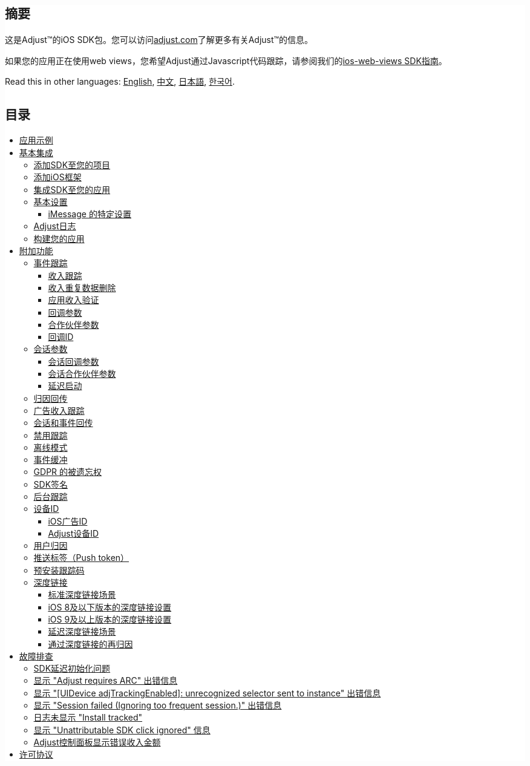 ## 摘要

这是Adjust™的iOS SDK包。您可以访问[adjust.com]了解更多有关Adjust™的信息。

如果您的应用正在使用web views，您希望Adjust通过Javascript代码跟踪，请参阅我们的[ios-web-views SDK指南][ios-web-views-guide]。

Read this in other languages: [English][en-readme], [中文][zh-readme], [日本語][ja-readme], [한국어][ko-readme].

## 目录

* [应用示例](#example-apps)
* [基本集成](#basic-integration)
   * [添加SDK至您的项目](#sdk-add)
   * [添加iOS框架](#sdk-frameworks)
   * [集成SDK至您的应用](#sdk-integrate)
   * [基本设置](#basic-setup)
      * [iMessage 的特定设置](#basic-setup-imessage)
   * [Adjust日志](#adjust-logging)
   * [构建您的应用](#build-the-app)
* [附加功能](#additional-features)
   * [事件跟踪](#event-tracking)
      * [收入跟踪](#revenue-tracking)
      * [收入重复数据删除](#revenue-deduplication)
      * [应用收入验证](#iap-verification)
      * [回调参数](#callback-parameters)
      * [合作伙伴参数](#partner-parameters)
      * [回调ID](#callback-id)
   * [会话参数](#session-parameters)
      * [会话回调参数](#session-callback-parameters)
      * [会话合作伙伴参数](#session-partner-parameters)
      * [延迟启动](#delay-start)
   * [归因回传](#attribution-callback)
   * [广告收入跟踪](#ad-revenue)
   * [会话和事件回传](#event-session-callbacks)
   * [禁用跟踪](#disable-tracking)
   * [离线模式](#offline-mode)
   * [事件缓冲](#event-buffering)
   * [GDPR 的被遗忘权](#gdpr-forget-me)
   * [SDK签名](#sdk-signature)
   * [后台跟踪](#background-tracking)
   * [设备ID](#device-ids)
      * [iOS广告ID](#di-idfa)
      * [Adjust设备ID](#di-adid)
   * [用户归因](#user-attribution)
   * [推送标签（Push token）](#push-token)
   * [预安装跟踪码](#pre-installed-trackers)
   * [深度链接](#deeplinking)
      * [标准深度链接场景](#deeplinking-standard)
      * [iOS 8及以下版本的深度链接设置](#deeplinking-setup-old)
      * [iOS 9及以上版本的深度链接设置](#deeplinking-setup-new)
      * [延迟深度链接场景](#deeplinking-deferred)
      * [通过深度链接的再归因](#deeplinking-reattribution)
* [故障排查](#troubleshooting)
   * [SDK延迟初始化问题](#ts-delayed-init)
   * [显示 "Adjust requires ARC" 出错信息](#ts-arc)
   * [显示 "\[UIDevice adjTrackingEnabled\]: unrecognized selector sent to instance" 出错信息](#ts-categories)
   * [显示 "Session failed (Ignoring too frequent session.)" 出错信息](#ts-session-failed)
   * [日志未显示 "Install tracked"](#ts-install-tracked)
   * [显示 "Unattributable SDK click ignored" 信息](#ts-iad-sdk-click)
   * [Adjust控制面板显示错误收入金额](#ts-wrong-revenue-amount)
* [许可协议](#license)


[dashboard]:   http://adjust.com
[adjust.com]:  http://adjust.com
[en-readme]:  ../../README.md
[zh-readme]:  ../chinese/README.md
[ja-readme]:  ../japanese/README.md
[ko-readme]:  ../korean/README.md
[sdk2sdk-mopub]:  ../chinese/sdk-to-sdk/mopub.md
[arc]:         http://en.wikipedia.org/wiki/Automatic_Reference_Counting
[examples]:    http://github.com/adjust/ios_sdk/tree/master/examples
[carthage]:    https://github.com/Carthage/Carthage
[releases]:    https://github.com/adjust/ios_sdk/releases
[cocoapods]:   http://cocoapods.org
[transition]:  http://developer.apple.com/library/mac/#releasenotes/ObjectiveC/RN-TransitioningToARC/Introduction/Introduction.html
[example-tvos]:       ../../examples/AdjustExample-tvOS
[example-iwatch]:     ../../examples/AdjustExample-iWatch
[example-imessage]:   ../../examples/AdjustExample-iMessage
[example-ios-objc]:   ../../examples/AdjustExample-ObjC
[example-ios-swift]:  ../../examples/AdjustExample-Swift
[AEPriceMatrix]:     https://github.com/adjust/AEPriceMatrix
[event-tracking]:    https://docs.adjust.com/zh/event-tracking
[callbacks-guide]:   https://docs.adjust.com/zh/callbacks
[universal-links]:   https://developer.apple.com/library/ios/documentation/General/Conceptual/AppSearch/UniversalLinks.html
[special-partners]:     https://docs.adjust.com/zh/special-partners
[attribution-data]:     https://github.com/adjust/sdks/blob/master/doc/attribution-data.md
[ios-web-views-guide]:  https://github.com/adjust/ios_sdk/blob/master/doc/english/web_views.md
[currency-conversion]:  https://docs.adjust.com/zh/event-tracking/#tracking-purchases-in-different-currencies
[universal-links-guide]:      https://docs.adjust.com/zh/universal-links/
[adjust-universal-links]:     https://docs.adjust.com/zh/universal-links/#redirecting-to-universal-links-directly
[universal-links-testing]:    https://docs.adjust.com/zh/universal-links/#testing-universal-link-implementations
[reattribution-deeplinks]:    https://docs.adjust.com/zh/deeplinking/#manually-appending-attribution-data-to-a-deep-link
[ios-purchase-verification]:  https://github.com/adjust/ios_purchase_sdk
[reattribution-with-deeplinks]:   https://docs.adjust.com/zh/deeplinking/#manually-appending-attribution-data-to-a-deep-link
[run]:         https://raw.github.com/adjust/sdks/master/Resources/ios/run5.png
[add]:         https://raw.github.com/adjust/sdks/master/Resources/ios/add5.png
[drag]:        https://raw.github.com/adjust/sdks/master/Resources/ios/drag5.png
[delegate]:    https://raw.github.com/adjust/sdks/master/Resources/ios/delegate5.png
[framework]:   https://raw.github.com/adjust/sdks/master/Resources/ios/framework5.png
[adc-ios-team-id]:            https://raw.github.com/adjust/sdks/master/Resources/ios/adc-ios-team-id5.png
[custom-url-scheme]:          https://raw.github.com/adjust/sdks/master/Resources/ios/custom-url-scheme.png
[adc-associated-domains]:     https://raw.github.com/adjust/sdks/master/Resources/ios/adc-associated-domains5.png
[xcode-associated-domains]:   https://raw.github.com/adjust/sdks/master/Resources/ios/xcode-associated-domains5.png
[universal-links-dashboard]:  https://raw.github.com/adjust/sdks/master/Resources/ios/universal-links-dashboard5.png
[associated-domains-applinks]:      https://raw.github.com/adjust/sdks/master/Resources/ios/associated-domains-applinks.png
[universal-links-dashboard-values]: https://raw.github.com/adjust/sdks/master/Resources/ios/universal-links-dashboard-values5.png